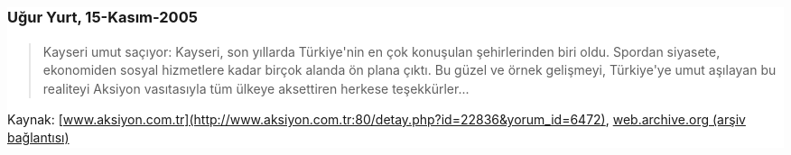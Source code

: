 ### Uğur Yurt, 15-Kasım-2005
> Kayseri umut saçıyor: 
> Kayseri, son yıllarda Türkiye'nin en çok konuşulan şehirlerinden biri oldu. Spordan siyasete, ekonomiden sosyal hizmetlere kadar birçok alanda ön plana çıktı. Bu güzel ve örnek gelişmeyi, Türkiye'ye umut aşılayan bu realiteyi Aksiyon vasıtasıyla tüm ülkeye aksettiren herkese teşekkürler...

Kaynak: [www.aksiyon.com.tr](http://www.aksiyon.com.tr:80/detay.php?id=22836&yorum_id=6472), [web.archive.org (arşiv bağlantısı)](http://web.archive.org/web/20060317120313/http://www.aksiyon.com.tr:80/detay.php?id=22836&yorum_id=6472)
